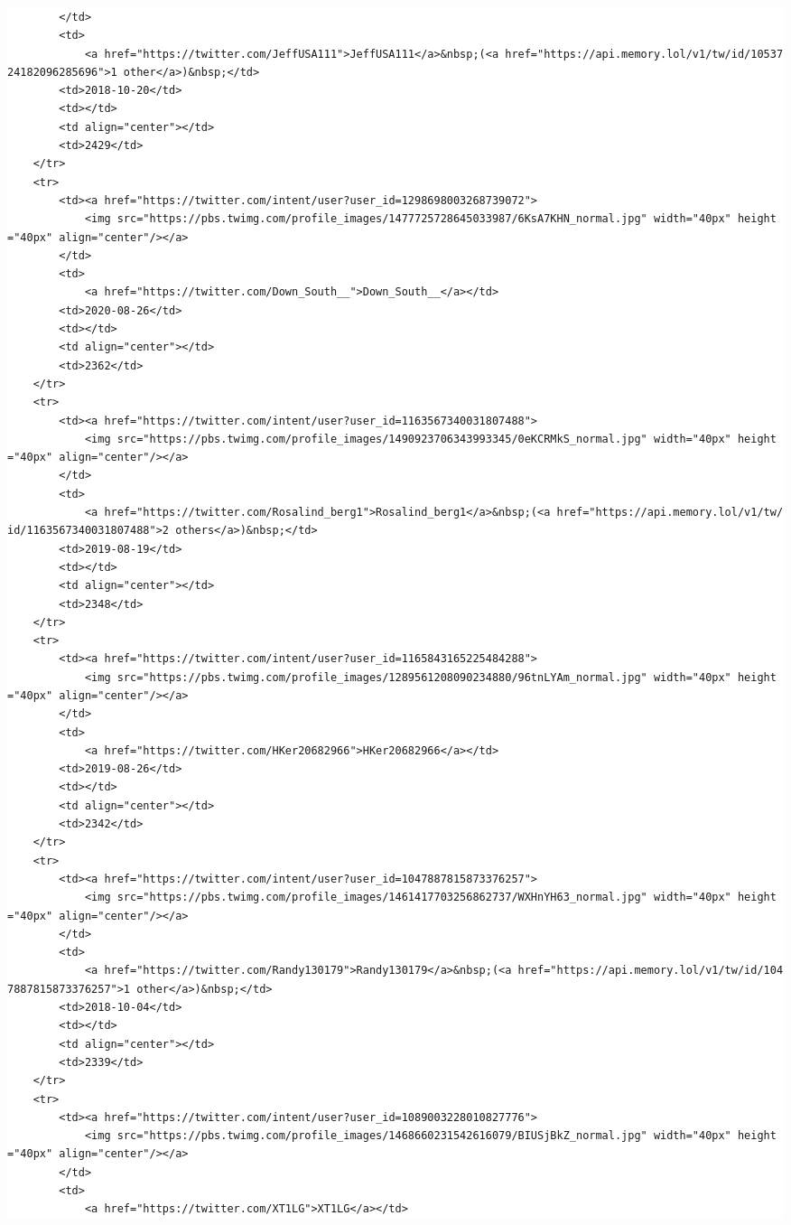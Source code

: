             </td>
            <td>
                <a href="https://twitter.com/JeffUSA111">JeffUSA111</a>&nbsp;(<a href="https://api.memory.lol/v1/tw/id/1053724182096285696">1 other</a>)&nbsp;</td>
            <td>2018-10-20</td>
            <td></td>
            <td align="center"></td>
            <td>2429</td>
        </tr>
        <tr>
            <td><a href="https://twitter.com/intent/user?user_id=1298698003268739072">
                <img src="https://pbs.twimg.com/profile_images/1477725728645033987/6KsA7KHN_normal.jpg" width="40px" height="40px" align="center"/></a>
            </td>
            <td>
                <a href="https://twitter.com/Down_South__">Down_South__</a></td>
            <td>2020-08-26</td>
            <td></td>
            <td align="center"></td>
            <td>2362</td>
        </tr>
        <tr>
            <td><a href="https://twitter.com/intent/user?user_id=1163567340031807488">
                <img src="https://pbs.twimg.com/profile_images/1490923706343993345/0eKCRMkS_normal.jpg" width="40px" height="40px" align="center"/></a>
            </td>
            <td>
                <a href="https://twitter.com/Rosalind_berg1">Rosalind_berg1</a>&nbsp;(<a href="https://api.memory.lol/v1/tw/id/1163567340031807488">2 others</a>)&nbsp;</td>
            <td>2019-08-19</td>
            <td></td>
            <td align="center"></td>
            <td>2348</td>
        </tr>
        <tr>
            <td><a href="https://twitter.com/intent/user?user_id=1165843165225484288">
                <img src="https://pbs.twimg.com/profile_images/1289561208090234880/96tnLYAm_normal.jpg" width="40px" height="40px" align="center"/></a>
            </td>
            <td>
                <a href="https://twitter.com/HKer20682966">HKer20682966</a></td>
            <td>2019-08-26</td>
            <td></td>
            <td align="center"></td>
            <td>2342</td>
        </tr>
        <tr>
            <td><a href="https://twitter.com/intent/user?user_id=1047887815873376257">
                <img src="https://pbs.twimg.com/profile_images/1461417703256862737/WXHnYH63_normal.jpg" width="40px" height="40px" align="center"/></a>
            </td>
            <td>
                <a href="https://twitter.com/Randy130179">Randy130179</a>&nbsp;(<a href="https://api.memory.lol/v1/tw/id/1047887815873376257">1 other</a>)&nbsp;</td>
            <td>2018-10-04</td>
            <td></td>
            <td align="center"></td>
            <td>2339</td>
        </tr>
        <tr>
            <td><a href="https://twitter.com/intent/user?user_id=1089003228010827776">
                <img src="https://pbs.twimg.com/profile_images/1468660231542616079/BIUSjBkZ_normal.jpg" width="40px" height="40px" align="center"/></a>
            </td>
            <td>
                <a href="https://twitter.com/XT1LG">XT1LG</a></td>